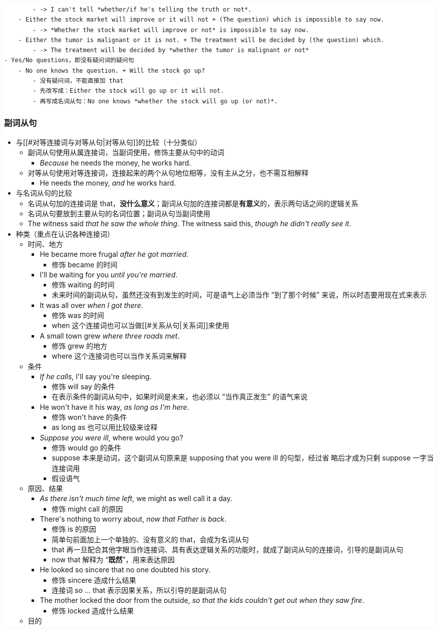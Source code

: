 			- -> I can't tell *whether/if he's telling the truth or not*.
		- Either the stock market will improve or it will not + (The question) which is impossible to say now.
			- -> *Whether the stock market will improve or not* is impossible to say now.
		- Either the tumor is malignant or it is not. + The treatment will be decided by (the question) which.
			- -> The treatment will be decided by *whether the tumor is malignant or not*
	- Yes/No questions，即没有疑问词的疑问句
		- No one knows the question. + Will the stock go up?
			- 没有疑问词，不能直接加 that
			- 先改写成：Either the stock will go up or it will not.
			- 再写成名词从句：No one knows *whether the stock will go up (or not)*.

### 副词从句
- 与[[#对等连接词与对等从句|对等从句]]的比较（十分类似）
	- 副词从句使用从属连接词，当副词使用，修饰主要从句中的动词
		- *Because* he needs the money, he works hard.
	- 对等从句使用对等连接词，连接起来的两个从句地位相等，没有主从之分，也不需互相解释
		- He needs the money, *and* he works hard.
- 与名词从句的比较
	- 名词从句加的连接词是 that，**没什么意义**；副词从句加的连接词都是**有意义**的，表示两句话之间的逻辑关系
	- 名词从句要放到主要从句的名词位置；副词从句当副词使用
	- The witness said *that he saw the whole thing*.
	  The witness said this, *though he didn't really see it*.
- 种类（重点在认识各种连接词）
	- 时间、地方
		- He became more frugal *after he got married*.
			- 修饰 became 的时间
		- I'll be waiting for you *until you're married*.
			- 修饰 waiting 的时间
			- 未来时间的副词从句，虽然还没有到发生的时间，可是语气上必须当作 “到了那个时候” 来说，所以时态要用现在式来表示
		- It was all over *when I got there*.
			- 修饰 was 的时间
			- when 这个连接词也可以当做[[#关系从句|关系词]]来使用
		- A small town grew *where three roads met*.
			- 修饰 grew 的地方
			- where 这个连接词也可以当作关系词来解释
	- 条件
		- *If he calls*, I'll say you're sleeping.
			- 修饰 will say 的条件
			- 在表示条件的副词从句中，如果时间是未来，也必须以 “当作真正发生” 的语气来说
		- He won't have it his way, *as long as I'm here*.
			- 修饰 won't have 的条件
			- as long as 也可以用比较级来诠释
		- *Suppose you were ill*, where would you go?
			- 修饰 would go 的条件
			- suppose 本来是动词，这个副词从句原来是 supposing that you were ill 的句型，经过省 略后才成为只剩 suppose 一字当连接词用
			- 假设语气
	- 原因、结果
		- *As there isn't much time left*, we might as well call it a day.
			- 修饰 might call 的原因
		- There's nothing to worry about, *now that Father is back*.
			- 修饰 is 的原因
			- 简单句前面加上一个单独的、没有意义的 that，会成为名词从句
			- that 再一旦配合其他字眼当作连接词、具有表达逻辑关系的功能时，就成了副词从句的连接词，引导的是副词从句
			- now that 解释为 “**既然**”，用来表达原因
		- He looked so sincere that no one doubted his story.
			- 修饰 sincere 造成什么结果
			- 连接词 so ... that 表示因果关系，所以引导的是副词从句
		- The mother locked the door from the outside, *so that the kids couldn't get out when they saw fire*.
			- 修饰 locked 造成什么结果
	- 目的